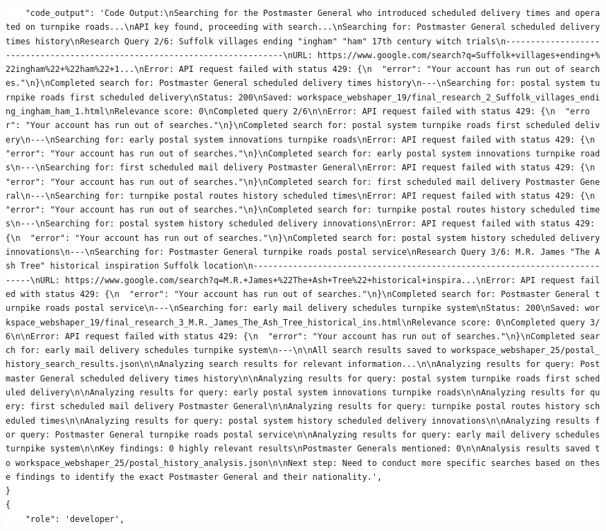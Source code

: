 ```
    "code_output": 'Code Output:\nSearching for the Postmaster General who introduced scheduled delivery times and operated on turnpike roads...\nAPI key found, proceeding with search...\nSearching for: Postmaster General scheduled delivery times history\nResearch Query 2/6: Suffolk villages ending "ingham" "ham" 17th century witch trials\n---------------------------------------------------------------------------\nURL: https://www.google.com/search?q=Suffolk+villages+ending+%22ingham%22+%22ham%22+1...\nError: API request failed with status 429: {\n  "error": "Your account has run out of searches."\n}\nCompleted search for: Postmaster General scheduled delivery times history\n---\nSearching for: postal system turnpike roads first scheduled delivery\nStatus: 200\nSaved: workspace_webshaper_19/final_research_2_Suffolk_villages_ending_ingham_ham_1.html\nRelevance score: 0\nCompleted query 2/6\n\nError: API request failed with status 429: {\n  "error": "Your account has run out of searches."\n}\nCompleted search for: postal system turnpike roads first scheduled delivery\n---\nSearching for: early postal system innovations turnpike roads\nError: API request failed with status 429: {\n  "error": "Your account has run out of searches."\n}\nCompleted search for: early postal system innovations turnpike roads\n---\nSearching for: first scheduled mail delivery Postmaster General\nError: API request failed with status 429: {\n  "error": "Your account has run out of searches."\n}\nCompleted search for: first scheduled mail delivery Postmaster General\n---\nSearching for: turnpike postal routes history scheduled times\nError: API request failed with status 429: {\n  "error": "Your account has run out of searches."\n}\nCompleted search for: turnpike postal routes history scheduled times\n---\nSearching for: postal system history scheduled delivery innovations\nError: API request failed with status 429: {\n  "error": "Your account has run out of searches."\n}\nCompleted search for: postal system history scheduled delivery innovations\n---\nSearching for: Postmaster General turnpike roads postal service\nResearch Query 3/6: M.R. James "The Ash Tree" historical inspiration Suffolk location\n---------------------------------------------------------------------------\nURL: https://www.google.com/search?q=M.R.+James+%22The+Ash+Tree%22+historical+inspira...\nError: API request failed with status 429: {\n  "error": "Your account has run out of searches."\n}\nCompleted search for: Postmaster General turnpike roads postal service\n---\nSearching for: early mail delivery schedules turnpike system\nStatus: 200\nSaved: workspace_webshaper_19/final_research_3_M.R._James_The_Ash_Tree_historical_ins.html\nRelevance score: 0\nCompleted query 3/6\n\nError: API request failed with status 429: {\n  "error": "Your account has run out of searches."\n}\nCompleted search for: early mail delivery schedules turnpike system\n---\n\nAll search results saved to workspace_webshaper_25/postal_history_search_results.json\n\nAnalyzing search results for relevant information...\n\nAnalyzing results for query: Postmaster General scheduled delivery times history\n\nAnalyzing results for query: postal system turnpike roads first scheduled delivery\n\nAnalyzing results for query: early postal system innovations turnpike roads\n\nAnalyzing results for query: first scheduled mail delivery Postmaster General\n\nAnalyzing results for query: turnpike postal routes history scheduled times\n\nAnalyzing results for query: postal system history scheduled delivery innovations\n\nAnalyzing results for query: Postmaster General turnpike roads postal service\n\nAnalyzing results for query: early mail delivery schedules turnpike system\n\nKey findings: 0 highly relevant results\nPostmaster Generals mentioned: 0\n\nAnalysis results saved to workspace_webshaper_25/postal_history_analysis.json\n\nNext step: Need to conduct more specific searches based on these findings to identify the exact Postmaster General and their nationality.',
}
{
    "role": 'developer',
```